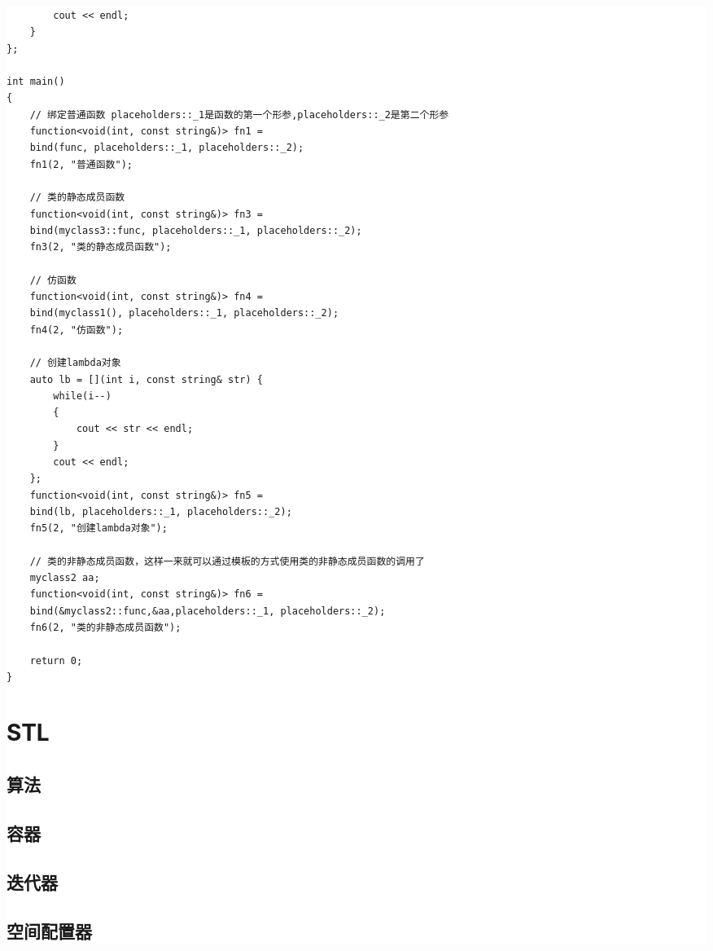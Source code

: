 ```
        cout << endl;
    }
};

int main()
{
    // 绑定普通函数 placeholders::_1是函数的第一个形参,placeholders::_2是第二个形参
    function<void(int, const string&)> fn1 = 
    bind(func, placeholders::_1, placeholders::_2);		
    fn1(2, "普通函数");
    
    // 类的静态成员函数
    function<void(int, const string&)> fn3 = 
    bind(myclass3::func, placeholders::_1, placeholders::_2);
    fn3(2, "类的静态成员函数");

    // 仿函数
    function<void(int, const string&)> fn4 = 
    bind(myclass1(), placeholders::_1, placeholders::_2);
    fn4(2, "仿函数");

    // 创建lambda对象
	auto lb = [](int i, const string& str) {
		while(i--)
        {
            cout << str << endl;
        }
        cout << endl;
	};
	function<void(int, const string&)> fn5 = 
	bind(lb, placeholders::_1, placeholders::_2);	
    fn5(2, "创建lambda对象");

    // 类的非静态成员函数，这样一来就可以通过模板的方式使用类的非静态成员函数的调用了
	myclass2 aa;
    function<void(int, const string&)> fn6 = 
    bind(&myclass2::func,&aa,placeholders::_1, placeholders::_2);
    fn6(2, "类的非静态成员函数");
    
    return 0;
}
```

# STL
## 算法

## 容器

## 迭代器

## 空间配置器
